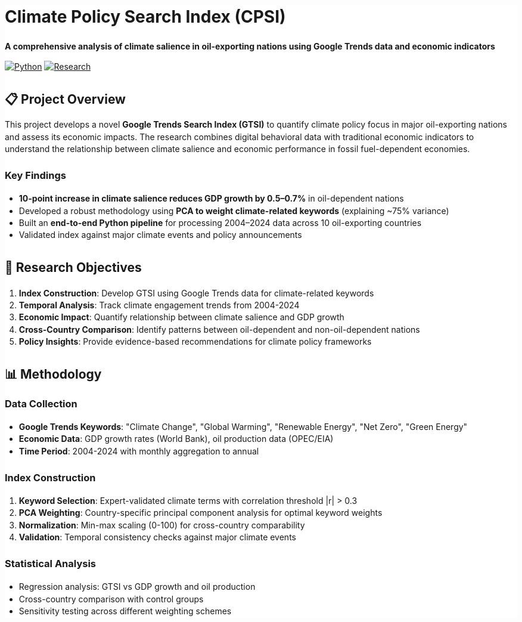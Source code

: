 # Climate Policy Search Index (CPSI)

**A comprehensive analysis of climate salience in oil-exporting nations using Google Trends data and economic indicators**

[![Python](https://img.shields.io/badge/Python-3.8%2B-blue.svg)](https://www.python.org/)
[![Research](https://img.shields.io/badge/Research-Geophysics-green.svg)](#)

## 📋 Project Overview

This project develops a novel **Google Trends Search Index (GTSI)** to quantify climate policy focus in major oil-exporting nations and assess its economic impacts. The research combines digital behavioral data with traditional economic indicators to understand the relationship between climate salience and economic performance in fossil fuel-dependent economies.

### Key Findings
- **10-point increase in climate salience reduces GDP growth by 0.5–0.7%** in oil-dependent nations
- Developed a robust methodology using **PCA to weight climate-related keywords** (explaining ~75% variance)
- Built an **end-to-end Python pipeline** for processing 2004–2024 data across 10 oil-exporting countries
- Validated index against major climate events and policy announcements

## 🎯 Research Objectives

1. **Index Construction**: Develop GTSI using Google Trends data for climate-related keywords
2. **Temporal Analysis**: Track climate engagement trends from 2004-2024
3. **Economic Impact**: Quantify relationship between climate salience and GDP growth
4. **Cross-Country Comparison**: Identify patterns between oil-dependent and non-oil-dependent nations
5. **Policy Insights**: Provide evidence-based recommendations for climate policy frameworks

## 📊 Methodology

### Data Collection
- **Google Trends Keywords**: "Climate Change", "Global Warming", "Renewable Energy", "Net Zero", "Green Energy"
- **Economic Data**: GDP growth rates (World Bank), oil production data (OPEC/EIA)
- **Time Period**: 2004-2024 with monthly aggregation to annual

### Index Construction
1. **Keyword Selection**: Expert-validated climate terms with correlation threshold |r| > 0.3
2. **PCA Weighting**: Country-specific principal component analysis for optimal keyword weights
3. **Normalization**: Min-max scaling (0-100) for cross-country comparability
4. **Validation**: Temporal consistency checks against major climate events

### Statistical Analysis
- Regression analysis: GTSI vs GDP growth and oil production
- Cross-country comparison with control groups
- Sensitivity testing across different weighting schemes
